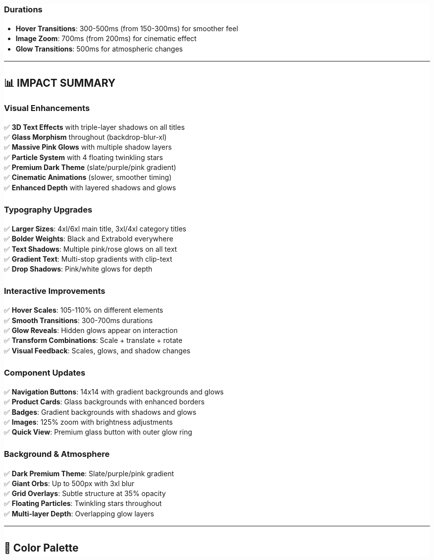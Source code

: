 ### Durations
- **Hover Transitions**: 300-500ms (from 150-300ms) for smoother feel
- **Image Zoom**: 700ms (from 200ms) for cinematic effect
- **Glow Transitions**: 500ms for atmospheric changes

---

## 📊 IMPACT SUMMARY

### Visual Enhancements
✅ **3D Text Effects** with triple-layer shadows on all titles  
✅ **Glass Morphism** throughout (backdrop-blur-xl)  
✅ **Massive Pink Glows** with multiple shadow layers  
✅ **Particle System** with 4 floating twinkling stars  
✅ **Premium Dark Theme** (slate/purple/pink gradient)  
✅ **Cinematic Animations** (slower, smoother timing)  
✅ **Enhanced Depth** with layered shadows and glows  

### Typography Upgrades
✅ **Larger Sizes**: 4xl/6xl main title, 3xl/4xl category titles  
✅ **Bolder Weights**: Black and Extrabold everywhere  
✅ **Text Shadows**: Multiple pink/rose glows on all text  
✅ **Gradient Text**: Multi-stop gradients with clip-text  
✅ **Drop Shadows**: Pink/white glows for depth  

### Interactive Improvements
✅ **Hover Scales**: 105-110% on different elements  
✅ **Smooth Transitions**: 300-700ms durations  
✅ **Glow Reveals**: Hidden glows appear on interaction  
✅ **Transform Combinations**: Scale + translate + rotate  
✅ **Visual Feedback**: Scales, glows, and shadow changes  

### Component Updates
✅ **Navigation Buttons**: 14x14 with gradient backgrounds and glows  
✅ **Product Cards**: Glass backgrounds with enhanced borders  
✅ **Badges**: Gradient backgrounds with shadows and glows  
✅ **Images**: 125% zoom with brightness adjustments  
✅ **Quick View**: Premium glass button with outer glow ring  

### Background & Atmosphere
✅ **Dark Premium Theme**: Slate/purple/pink gradient  
✅ **Giant Orbs**: Up to 500px with 3xl blur  
✅ **Grid Overlays**: Subtle structure at 35% opacity  
✅ **Floating Particles**: Twinkling stars throughout  
✅ **Multi-layer Depth**: Overlapping glow layers  

---

## 🎨 Color Palette
